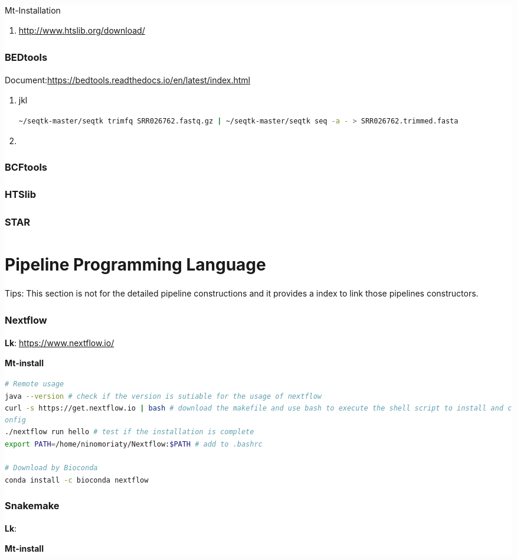 Mt-Installation

1. http://www.htslib.org/download/

### BEDtools

Document:https://bedtools.readthedocs.io/en/latest/index.html

1. jkl

   ```bash
   ~/seqtk-master/seqtk trimfq SRR026762.fastq.gz | ~/seqtk-master/seqtk seq -a - > SRR026762.trimmed.fasta
   ```

2. 

### BCFtools

### HTSlib



### STAR



# Pipeline Programming Language

Tips: This section is not for the detailed pipeline constructions and it provides a index to link those pipelines constructors.

### Nextflow

**Lk**: https://www.nextflow.io/

**Mt-install**

```bash
# Remote usage
java --version # check if the version is sutiable for the usage of nextflow
curl -s https://get.nextflow.io | bash # download the makefile and use bash to execute the shell script to install and config
./nextflow run hello # test if the installation is complete
export PATH=/home/ninomoriaty/Nextflow:$PATH # add to .bashrc

# Download by Bioconda
conda install -c bioconda nextflow
```



### Snakemake

**Lk**: 

**Mt-install**
